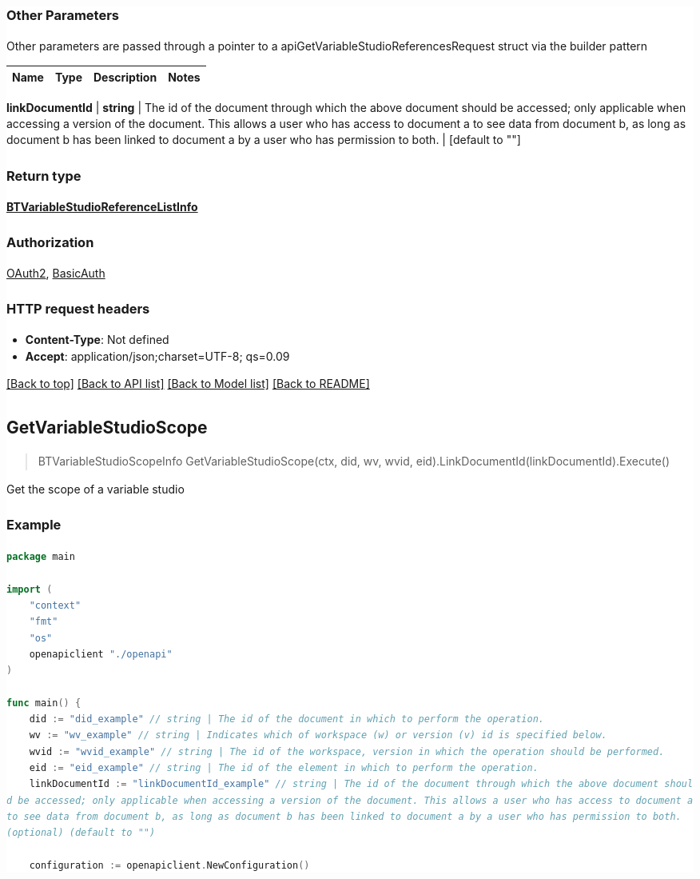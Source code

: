 ### Other Parameters

Other parameters are passed through a pointer to a apiGetVariableStudioReferencesRequest struct via the builder pattern


Name | Type | Description  | Notes
------------- | ------------- | ------------- | -------------




 **linkDocumentId** | **string** | The id of the document through which the above document should be accessed; only applicable when accessing a version of the document. This allows a user who has access to document a to see data from document b, as long as document b has been linked to document a by a user who has permission to both. | [default to &quot;&quot;]

### Return type

[**BTVariableStudioReferenceListInfo**](BTVariableStudioReferenceListInfo.md)

### Authorization

[OAuth2](../README.md#OAuth2), [BasicAuth](../README.md#BasicAuth)

### HTTP request headers

- **Content-Type**: Not defined
- **Accept**: application/json;charset=UTF-8; qs=0.09

[[Back to top]](#) [[Back to API list]](../README.md#documentation-for-api-endpoints)
[[Back to Model list]](../README.md#documentation-for-models)
[[Back to README]](../README.md)


## GetVariableStudioScope

> BTVariableStudioScopeInfo GetVariableStudioScope(ctx, did, wv, wvid, eid).LinkDocumentId(linkDocumentId).Execute()

Get the scope of a variable studio



### Example

```go
package main

import (
    "context"
    "fmt"
    "os"
    openapiclient "./openapi"
)

func main() {
    did := "did_example" // string | The id of the document in which to perform the operation.
    wv := "wv_example" // string | Indicates which of workspace (w) or version (v) id is specified below.
    wvid := "wvid_example" // string | The id of the workspace, version in which the operation should be performed.
    eid := "eid_example" // string | The id of the element in which to perform the operation.
    linkDocumentId := "linkDocumentId_example" // string | The id of the document through which the above document should be accessed; only applicable when accessing a version of the document. This allows a user who has access to document a to see data from document b, as long as document b has been linked to document a by a user who has permission to both. (optional) (default to "")

    configuration := openapiclient.NewConfiguration()
```